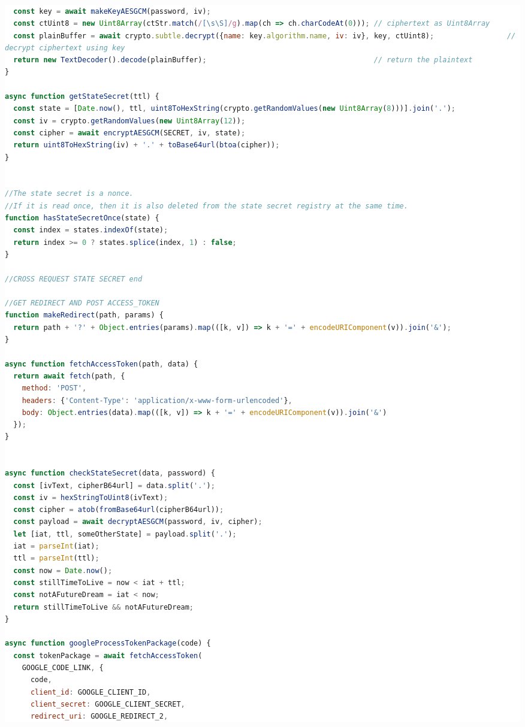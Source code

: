 ```javascript
  const key = await makeKeyAESGCM(password, iv);
  const ctUint8 = new Uint8Array(ctStr.match(/[\s\S]/g).map(ch => ch.charCodeAt(0))); // ciphertext as Uint8Array
  const plainBuffer = await crypto.subtle.decrypt({name: key.algorithm.name, iv: iv}, key, ctUint8);                 // decrypt ciphertext using key
  return new TextDecoder().decode(plainBuffer);                                       // return the plaintext
}

async function getStateSecret(ttl) {
  const state = [Date.now(), ttl, uint8ToHexString(crypto.getRandomValues(new Uint8Array(8)))].join('.');
  const iv = crypto.getRandomValues(new Uint8Array(12));
  const cipher = await encryptAESGCM(SECRET, iv, state);
  return uint8ToHexString(iv) + '.' + toBase64url(btoa(cipher));
}


//The state secret is a nonce.
//If it is read once, then it is also deleted from the state secret registry at the same time.
function hasStateSecretOnce(state) {
  const index = states.indexOf(state);
  return index >= 0 ? states.splice(index, 1) : false;
}

//CROSS REQUEST STATE SECRET end

//GET REDIRECT AND POST ACCESS_TOKEN
function makeRedirect(path, params) {
  return path + '?' + Object.entries(params).map(([k, v]) => k + '=' + encodeURIComponent(v)).join('&');
}

async function fetchAccessToken(path, data) {
  return await fetch(path, {
    method: 'POST',
    headers: {'Content-Type': 'application/x-www-form-urlencoded'},
    body: Object.entries(data).map(([k, v]) => k + '=' + encodeURIComponent(v)).join('&')
  });
}


async function checkStateSecret(data, password) {
  const [ivText, cipherB64url] = data.split('.');
  const iv = hexStringToUint8(ivText);
  const cipher = atob(fromBase64url(cipherB64url));
  const payload = await decryptAESGCM(password, iv, cipher);
  let [iat, ttl, someOtherState] = payload.split('.');
  iat = parseInt(iat);
  ttl = parseInt(ttl);
  const now = Date.now();
  const stillTimeToLive = now < iat + ttl;
  const notAFutureDream = iat < now;
  return stillTimeToLive && notAFutureDream;
}

async function googleProcessTokenPackage(code) {
  const tokenPackage = await fetchAccessToken(
    GOOGLE_CODE_LINK, {
      code,
      client_id: GOOGLE_CLIENT_ID,
      client_secret: GOOGLE_CLIENT_SECRET,
      redirect_uri: GOOGLE_REDIRECT_2,
```